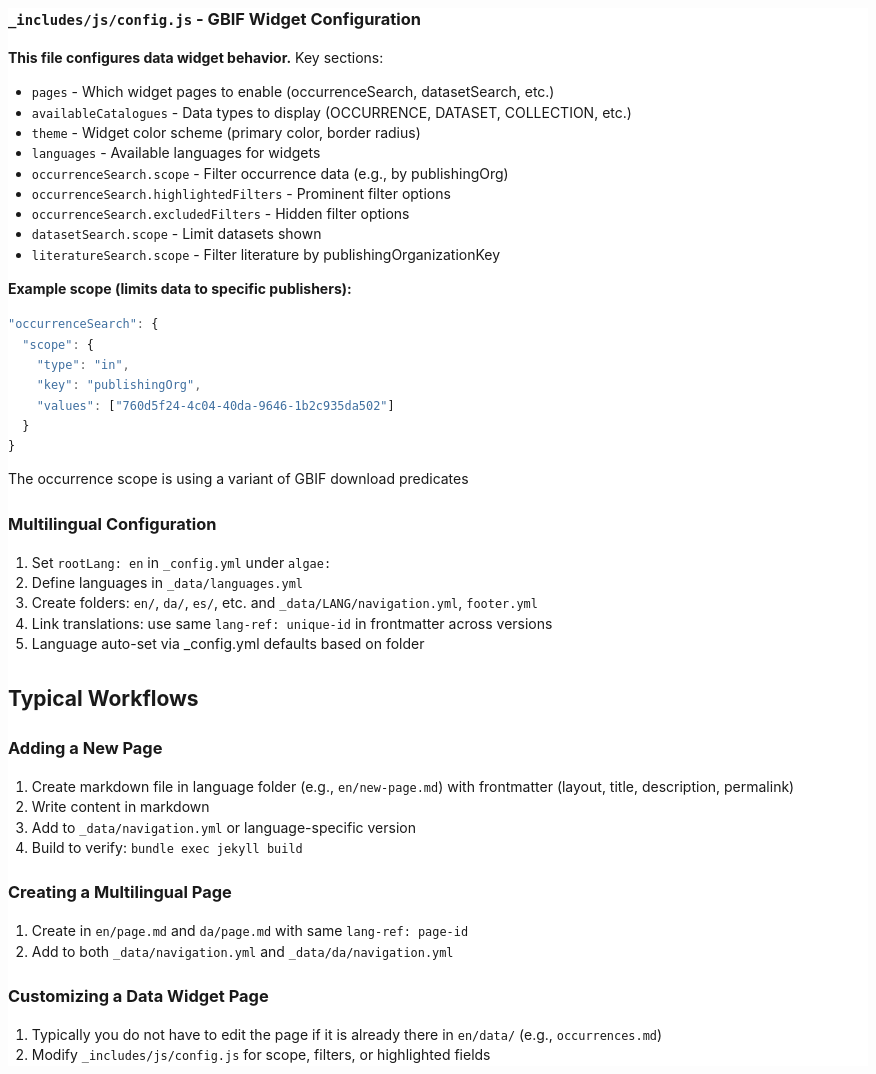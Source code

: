 ### `_includes/js/config.js` - GBIF Widget Configuration

**This file configures data widget behavior.** Key sections:

- `pages` - Which widget pages to enable (occurrenceSearch, datasetSearch, etc.)
- `availableCatalogues` - Data types to display (OCCURRENCE, DATASET, COLLECTION, etc.)
- `theme` - Widget color scheme (primary color, border radius)
- `languages` - Available languages for widgets
- `occurrenceSearch.scope` - Filter occurrence data (e.g., by publishingOrg)
- `occurrenceSearch.highlightedFilters` - Prominent filter options
- `occurrenceSearch.excludedFilters` - Hidden filter options
- `datasetSearch.scope` - Limit datasets shown
- `literatureSearch.scope` - Filter literature by publishingOrganizationKey

**Example scope (limits data to specific publishers):**
```javascript
"occurrenceSearch": {
  "scope": {
    "type": "in",
    "key": "publishingOrg",
    "values": ["760d5f24-4c04-40da-9646-1b2c935da502"]
  }
}
```
The occurrence scope is using a variant of GBIF download predicates

### Multilingual Configuration

1. Set `rootLang: en` in `_config.yml` under `algae:`
2. Define languages in `_data/languages.yml`
3. Create folders: `en/`, `da/`, `es/`, etc. and `_data/LANG/navigation.yml`, `footer.yml`
4. Link translations: use same `lang-ref: unique-id` in frontmatter across versions
5. Language auto-set via _config.yml defaults based on folder

## Typical Workflows

### Adding a New Page
1. Create markdown file in language folder (e.g., `en/new-page.md`) with frontmatter (layout, title, description, permalink)
2. Write content in markdown
3. Add to `_data/navigation.yml` or language-specific version
4. Build to verify: `bundle exec jekyll build`

### Creating a Multilingual Page
1. Create in `en/page.md` and `da/page.md` with same `lang-ref: page-id`
2. Add to both `_data/navigation.yml` and `_data/da/navigation.yml`

### Customizing a Data Widget Page
1. Typically you do not have to edit the page if it is already there in `en/data/` (e.g., `occurrences.md`)
2. Modify `_includes/js/config.js` for scope, filters, or highlighted fields
